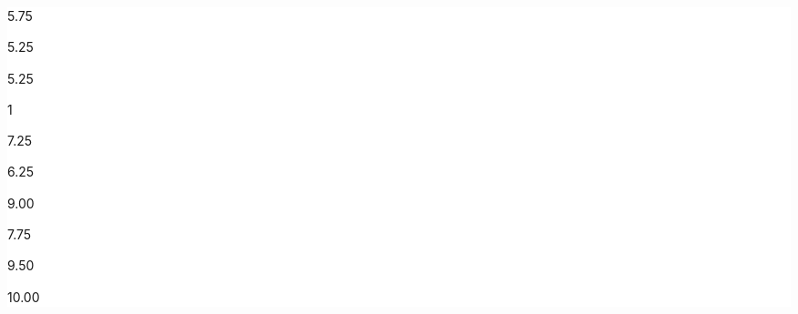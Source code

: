 <td style="text-align:right;">

5.75

</td>

<td style="text-align:right;">

5.25

</td>

<td style="text-align:right;">

5.25

</td>

<td style="text-align:right;">

1

</td>

<td style="text-align:right;">

7.25

</td>

<td style="text-align:right;">

6.25

</td>

<td style="text-align:right;">

9.00

</td>

<td style="text-align:right;">

7.75

</td>

<td style="text-align:right;">

9.50

</td>

<td style="text-align:right;">

10.00

</td>

</tr>

<tr>

<td style="text-align:right;">
